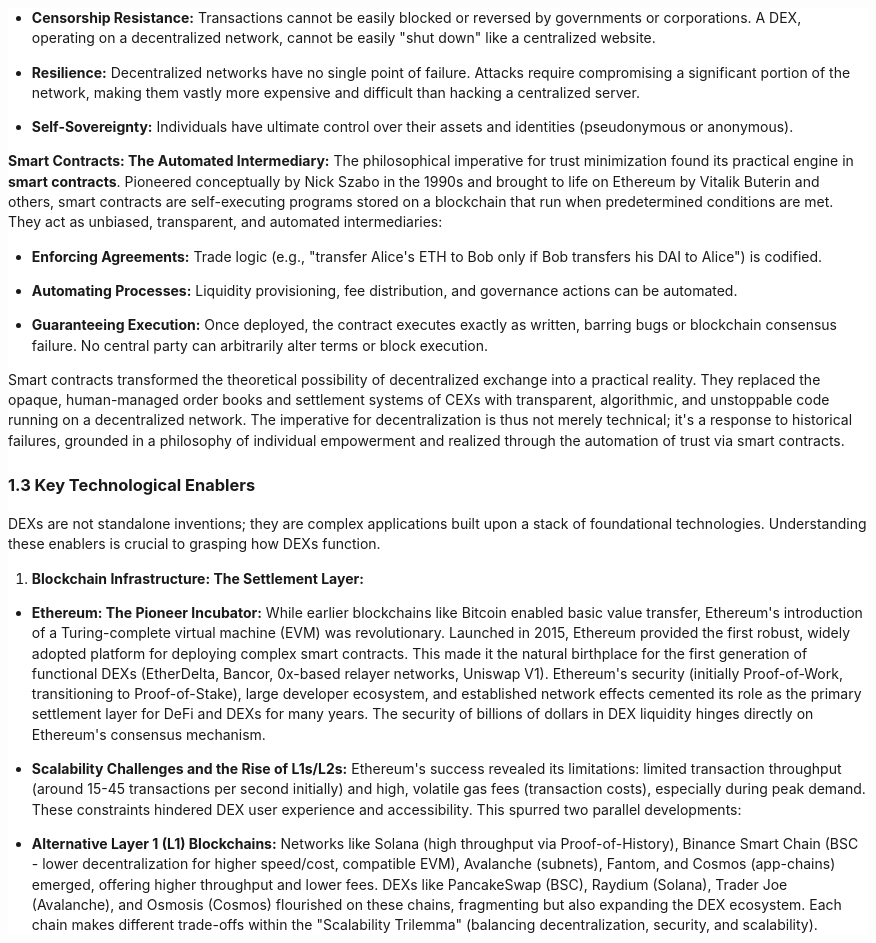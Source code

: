*   **Censorship Resistance:** Transactions cannot be easily blocked or reversed by governments or corporations. A DEX, operating on a decentralized network, cannot be easily "shut down" like a centralized website.

*   **Resilience:** Decentralized networks have no single point of failure. Attacks require compromising a significant portion of the network, making them vastly more expensive and difficult than hacking a centralized server.

*   **Self-Sovereignty:** Individuals have ultimate control over their assets and identities (pseudonymous or anonymous).

**Smart Contracts: The Automated Intermediary:** The philosophical imperative for trust minimization found its practical engine in **smart contracts**. Pioneered conceptually by Nick Szabo in the 1990s and brought to life on Ethereum by Vitalik Buterin and others, smart contracts are self-executing programs stored on a blockchain that run when predetermined conditions are met. They act as unbiased, transparent, and automated intermediaries:

*   **Enforcing Agreements:** Trade logic (e.g., "transfer Alice's ETH to Bob only if Bob transfers his DAI to Alice") is codified.

*   **Automating Processes:** Liquidity provisioning, fee distribution, and governance actions can be automated.

*   **Guaranteeing Execution:** Once deployed, the contract executes exactly as written, barring bugs or blockchain consensus failure. No central party can arbitrarily alter terms or block execution.

Smart contracts transformed the theoretical possibility of decentralized exchange into a practical reality. They replaced the opaque, human-managed order books and settlement systems of CEXs with transparent, algorithmic, and unstoppable code running on a decentralized network. The imperative for decentralization is thus not merely technical; it's a response to historical failures, grounded in a philosophy of individual empowerment and realized through the automation of trust via smart contracts.

### 1.3 Key Technological Enablers

DEXs are not standalone inventions; they are complex applications built upon a stack of foundational technologies. Understanding these enablers is crucial to grasping how DEXs function.

1.  **Blockchain Infrastructure: The Settlement Layer:**

*   **Ethereum: The Pioneer Incubator:** While earlier blockchains like Bitcoin enabled basic value transfer, Ethereum's introduction of a Turing-complete virtual machine (EVM) was revolutionary. Launched in 2015, Ethereum provided the first robust, widely adopted platform for deploying complex smart contracts. This made it the natural birthplace for the first generation of functional DEXs (EtherDelta, Bancor, 0x-based relayer networks, Uniswap V1). Ethereum's security (initially Proof-of-Work, transitioning to Proof-of-Stake), large developer ecosystem, and established network effects cemented its role as the primary settlement layer for DeFi and DEXs for many years. The security of billions of dollars in DEX liquidity hinges directly on Ethereum's consensus mechanism.

*   **Scalability Challenges and the Rise of L1s/L2s:** Ethereum's success revealed its limitations: limited transaction throughput (around 15-45 transactions per second initially) and high, volatile gas fees (transaction costs), especially during peak demand. These constraints hindered DEX user experience and accessibility. This spurred two parallel developments:

*   **Alternative Layer 1 (L1) Blockchains:** Networks like Solana (high throughput via Proof-of-History), Binance Smart Chain (BSC - lower decentralization for higher speed/cost, compatible EVM), Avalanche (subnets), Fantom, and Cosmos (app-chains) emerged, offering higher throughput and lower fees. DEXs like PancakeSwap (BSC), Raydium (Solana), Trader Joe (Avalanche), and Osmosis (Cosmos) flourished on these chains, fragmenting but also expanding the DEX ecosystem. Each chain makes different trade-offs within the "Scalability Trilemma" (balancing decentralization, security, and scalability).
